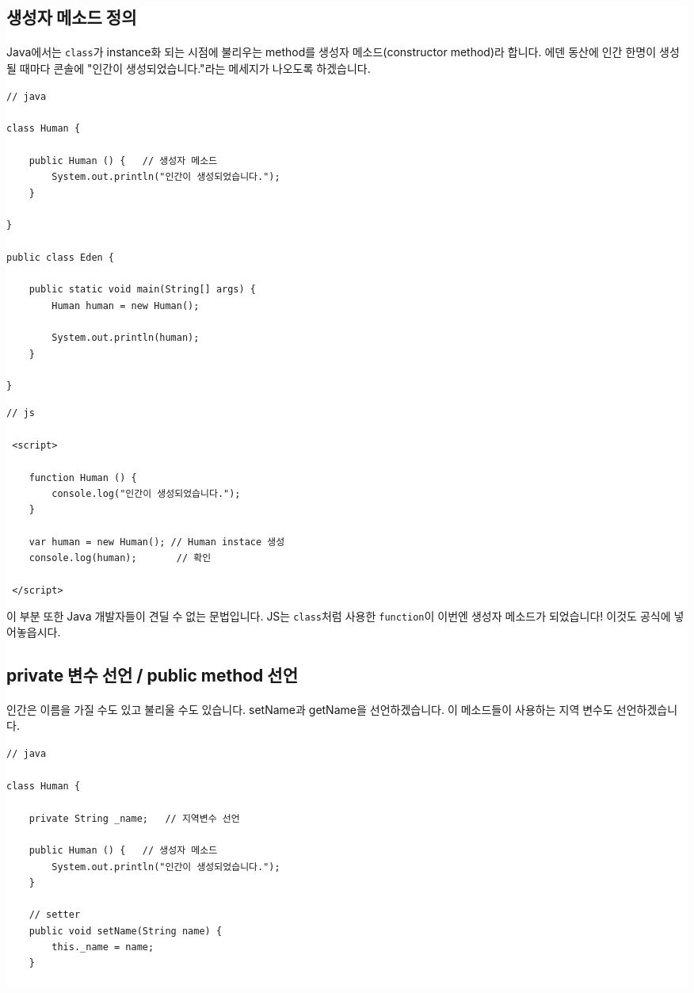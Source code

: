 ## 생성자 메소드 정의
Java에서는 `class`가 instance화 되는 시점에 불리우는 method를 생성자 메소드(constructor method)라 합니다. 에덴 동산에 인간 한명이 생성될 때마다 콘솔에 "인간이 생성되었습니다."라는 메세지가 나오도록 하겠습니다.

```
// java

class Human {
	
	public Human () {	// 생성자 메소드
		System.out.println("인간이 생성되었습니다.");
	}
	
}
	
public class Eden {
	
	public static void main(String[] args) {
		Human human = new Human();
		
		System.out.println(human);
	}

}

```

```
// js

 <script>
	
	function Human () {	
		console.log("인간이 생성되었습니다.");
	}
	
	var human = new Human(); // Human instace 생성
	console.log(human);		  // 확인
	
 </script>

```

이 부분 또한 Java 개발자들이 견딜 수 없는 문법입니다. JS는 `class`처럼 사용한 `function`이 이번엔 생성자 메소드가 되었습니다! 이것도 공식에 넣어놓읍시다.


## private 변수 선언 / public method 선언
인간은 이름을 가질 수도 있고 불리울 수도 있습니다. setName과 getName을 선언하겠습니다. 이 메소드들이 사용하는 지역 변수도 선언하겠습니다.

```
// java

class Human {
	
	private String _name;	// 지역변수 선언
	
	public Human () {	// 생성자 메소드
		System.out.println("인간이 생성되었습니다.");
	}
	
	// setter
	public void setName(String name) {	
		this._name = name;
	}
	
```